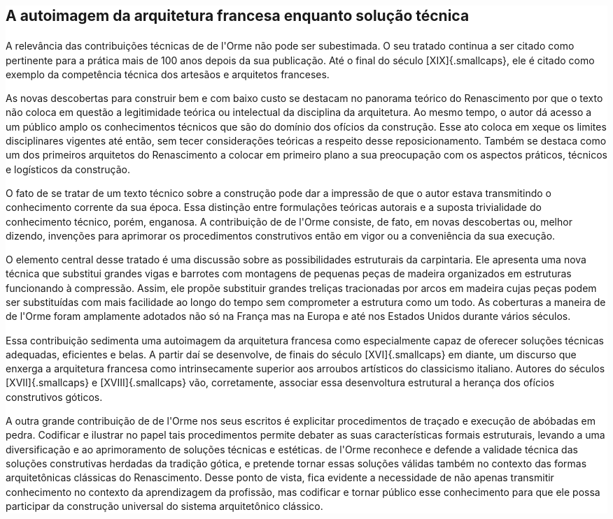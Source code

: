 ## A autoimagem da arquitetura francesa enquanto solução técnica ##

A relevância das contribuições técnicas de de l'Orme não pode ser
subestimada. O seu tratado continua a ser citado como pertinente para a
prática mais de 100 anos depois da sua publicação. Até o final do século
[XIX]{.smallcaps}, ele é citado como exemplo da competência técnica dos artesãos e
arquitetos franceses.

As novas descobertas para construir bem e com baixo custo se destacam no
panorama teórico do Renascimento por que o texto não coloca em questão a
legitimidade teórica ou intelectual da disciplina da arquitetura. Ao
mesmo tempo, o autor dá acesso a um público amplo os conhecimentos
técnicos que são do domínio dos ofícios da construção. Esse ato coloca
em xeque os limites disciplinares vigentes até então, sem tecer
considerações teóricas a respeito desse reposicionamento. Também se
destaca como um dos primeiros arquitetos do Renascimento a colocar em
primeiro plano a sua preocupação com os aspectos práticos, técnicos e
logísticos da construção.

O fato de se tratar de um texto técnico sobre a construção pode dar a
impressão de que o autor estava transmitindo o conhecimento corrente da
sua época. Essa distinção entre formulações teóricas autorais e a
suposta trivialidade do conhecimento técnico, porém, enganosa. A
contribuição de de l'Orme consiste, de fato, em novas descobertas ou,
melhor dizendo, invenções para aprimorar os procedimentos construtivos
então em vigor ou a conveniência da sua execução.

O elemento central desse tratado é uma discussão sobre as possibilidades
estruturais da carpintaria. Ele apresenta uma nova técnica que substitui
grandes vigas e barrotes com montagens de pequenas peças de madeira
organizados em estruturas funcionando à compressão. Assim, ele propõe
substituir grandes treliças tracionadas por arcos em madeira cujas peças
podem ser substituídas com mais facilidade ao longo do tempo sem
comprometer a estrutura como um todo. As coberturas a maneira de de
l'Orme foram amplamente adotados não só na França mas na Europa e até
nos Estados Unidos durante vários séculos.

Essa contribuição sedimenta uma autoimagem da arquitetura francesa como
especialmente capaz de oferecer soluções técnicas adequadas, eficientes
e belas. A partir daí se desenvolve, de finais do século [XVI]{.smallcaps} em diante,
um discurso que enxerga a arquitetura francesa como intrinsecamente
superior aos arroubos artísticos do classicismo italiano. Autores do
séculos [XVII]{.smallcaps} e [XVIII]{.smallcaps} vão, corretamente, associar essa desenvoltura
estrutural a herança dos ofícios construtivos góticos.

A outra grande contribuição de de l'Orme nos seus escritos é explicitar
procedimentos de traçado e execução de abóbadas em pedra. Codificar e
ilustrar no papel tais procedimentos permite debater as suas
características formais estruturais, levando a uma diversificação e ao
aprimoramento de soluções técnicas e estéticas. de l'Orme reconhece e
defende a validade técnica das soluções construtivas herdadas da
tradição gótica, e pretende tornar essas soluções válidas também no
contexto das formas arquitetônicas clássicas do Renascimento. Desse
ponto de vista, fica evidente a necessidade de não apenas transmitir
conhecimento no contexto da aprendizagem da profissão, mas codificar e
tornar público esse conhecimento para que ele possa participar da
construção universal do sistema arquitetônico clássico.


[Eduard Wasow 1924]: https://commons.wikimedia.org/wiki/File:Eduard_Wasow_-_Portr%C3%A4t_des_Kunsthistorikers_Heinrich_W%C3%B6lfflin,_1924.png
[Artribune]: https://www.artribune.com/professioni-e-professionisti/didattica/2015/09/didattica-storia-arte-giulio-carlo-argan-scuola-formazione/
[Paolo Monti (1975)]: https://commons.wikimedia.org/wiki/File:Paolo_Monti_-_Servizio_fotografico_(Firenze,_1975)_-_BEIC_6348989.jpg
[Andrea Jemolo (2019)]: https://jemolo.com/cgi-bin/WB/slideshow.cgi?lang=it&fid=11198
[Charles-Louis Clérisseau (1740--1760)]: https://www.rome-roma.net/site-rome-art.php?lieu=villa%20madama
[Peter1936F (2014)]: https://commons.wikimedia.org/wiki/File:Santa_Maria_del_Popolo_Capella_Chigi_Panorama.jpg
[Massimo Listri (2019)]: http://massimolistri.com/en/catalogo/detail/27-Florence
[Massimo Listri (2009)]: http://massimolistri.com/en/catalogo/detail/27-Florence
[Strafforello (1895)]: https://commons.wikimedia.org/wiki/File:Montepulciano_Palazzo_Tarugi.jpg
[J.-P. Dalbéra (2011)]: https://commons.wikimedia.org/wiki/File:Maquette_de_Rome_(musée_de_la_civilisation_romaine,_Rome)_(5911810278).jpg
[Jacques Androuet du Cerceau (1576)]: https://commons.wikimedia.org/wiki/File:Bastiments_v1_(Gregg_1972_p20)_-_Louvre_west_wing_court_facade.jpg
[Marcok (2006)]: https://commons.wikimedia.org/wiki/File:Palazzo_del_Capitanio_-_Vicenza.jpg
[Bruce Healy, 2020]: https://hali.com/articles/the-jaipur-garden-carpet/
[Metropolitan Museum of Art  22.100.128]: https://www.metmuseum.org/art/collection/search/447583
[stuntelaar:2008timur]: https://commons.wikimedia.org/wiki/File:Timur_Empire.jpg
[gibault:2011chapter21]: https://web.archive.org/web/20121003030510/http://gibaulthistory.wordpress.com/chapter-21/
[palazzo:2022isfahan-agra]: https://commons.wikimedia.org/wiki/File:Isfahan-Agra-pt.svg
[Caroline Mawer, 2013]: http://www.carolinemawer.com/isfahan-is-half-the-world-they-say-but-by-so-saying-they-only-go-half-the-way/
[Fabien Khan, 2007]: https://commons.wikimedia.org/wiki/File:Sch%C3%A9ma_isfahan_safavides.svg
[palazzo:2020chahrbagh]: https://commons.wikimedia.org/wiki/File:Isfahan-charbagh.svg
[Cornelis de Bruyn, 1705]: https://commons.wikimedia.org/wiki/File:Isfahan_Charbagh_3_by_Cornelis_de_Bruyn.jpg
[Jean Chardin, década de 1670]: https://commons.wikimedia.org/wiki/File:52_Chardin_Esfahan_gardens.jpg
[marcos:2011mausoleo]: https://commons.wikimedia.org/wiki/File:Samarcanda,_Gur-e_Amir_19.jpg
[humayuns:2017]: https://www.archnet.org/sites/4144
[kamal:2018early]: https://commons.wikimedia.org/wiki/File:Aerial_view_of_Jahangir_Tomb.jpg